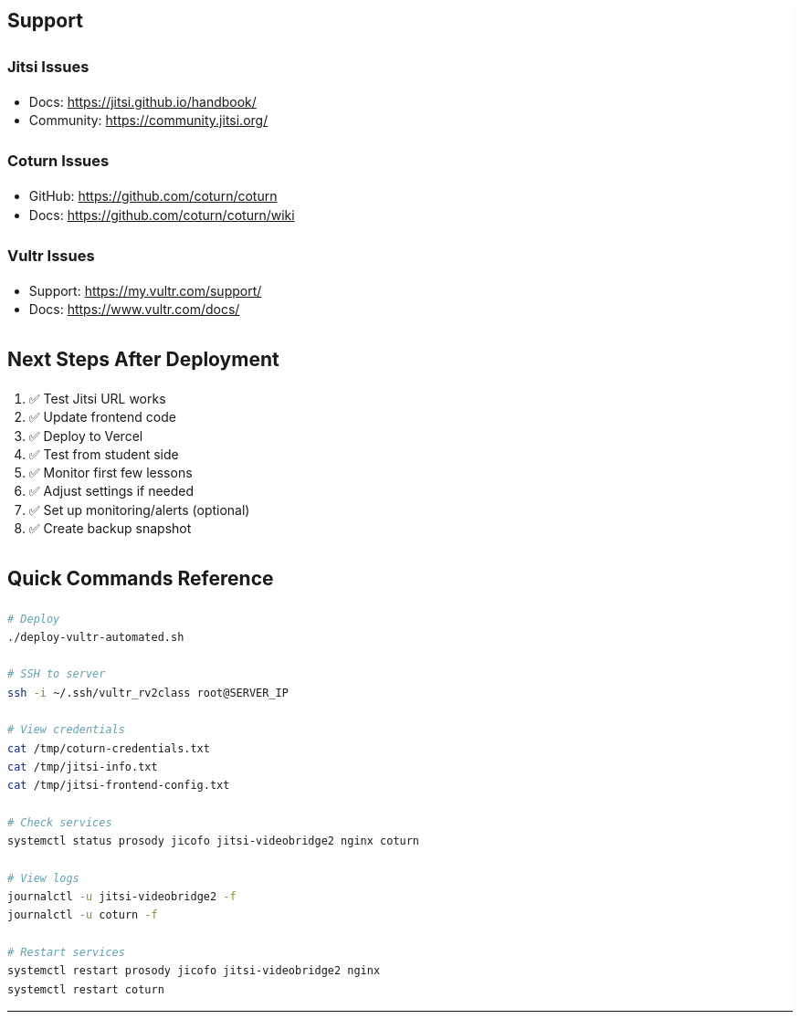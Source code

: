 ## Support

### Jitsi Issues
- Docs: https://jitsi.github.io/handbook/
- Community: https://community.jitsi.org/

### Coturn Issues
- GitHub: https://github.com/coturn/coturn
- Docs: https://github.com/coturn/coturn/wiki

### Vultr Issues
- Support: https://my.vultr.com/support/
- Docs: https://www.vultr.com/docs/

## Next Steps After Deployment

1. ✅ Test Jitsi URL works
2. ✅ Update frontend code
3. ✅ Deploy to Vercel
4. ✅ Test from student side
5. ✅ Monitor first few lessons
6. ✅ Adjust settings if needed
7. ✅ Set up monitoring/alerts (optional)
8. ✅ Create backup snapshot

## Quick Commands Reference

```bash
# Deploy
./deploy-vultr-automated.sh

# SSH to server
ssh -i ~/.ssh/vultr_rv2class root@SERVER_IP

# View credentials
cat /tmp/coturn-credentials.txt
cat /tmp/jitsi-info.txt
cat /tmp/jitsi-frontend-config.txt

# Check services
systemctl status prosody jicofo jitsi-videobridge2 nginx coturn

# View logs
journalctl -u jitsi-videobridge2 -f
journalctl -u coturn -f

# Restart services
systemctl restart prosody jicofo jitsi-videobridge2 nginx
systemctl restart coturn
```

---